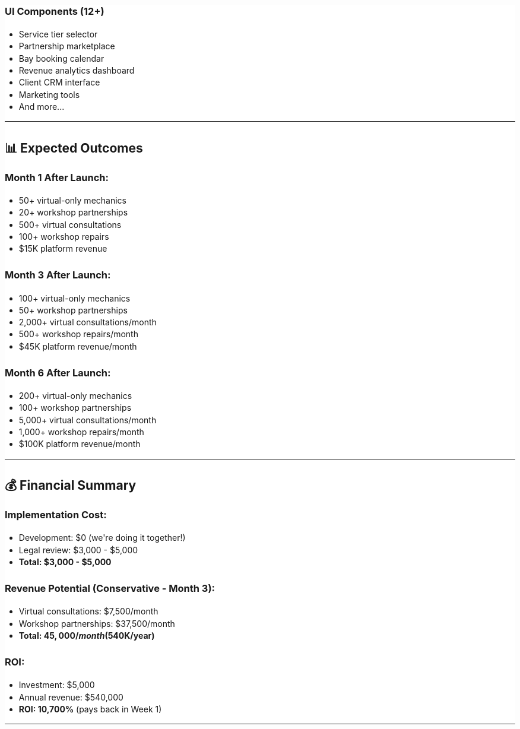 ### UI Components (12+)
- Service tier selector
- Partnership marketplace
- Bay booking calendar
- Revenue analytics dashboard
- Client CRM interface
- Marketing tools
- And more...

---

## 📊 Expected Outcomes

### Month 1 After Launch:
- 50+ virtual-only mechanics
- 20+ workshop partnerships
- 500+ virtual consultations
- 100+ workshop repairs
- $15K platform revenue

### Month 3 After Launch:
- 100+ virtual-only mechanics
- 50+ workshop partnerships
- 2,000+ virtual consultations/month
- 500+ workshop repairs/month
- $45K platform revenue/month

### Month 6 After Launch:
- 200+ virtual-only mechanics
- 100+ workshop partnerships
- 5,000+ virtual consultations/month
- 1,000+ workshop repairs/month
- $100K platform revenue/month

---

## 💰 Financial Summary

### Implementation Cost:
- Development: $0 (we're doing it together!)
- Legal review: $3,000 - $5,000
- **Total: $3,000 - $5,000**

### Revenue Potential (Conservative - Month 3):
- Virtual consultations: $7,500/month
- Workshop partnerships: $37,500/month
- **Total: $45,000/month ($540K/year)**

### ROI:
- Investment: $5,000
- Annual revenue: $540,000
- **ROI: 10,700%** (pays back in Week 1)

---